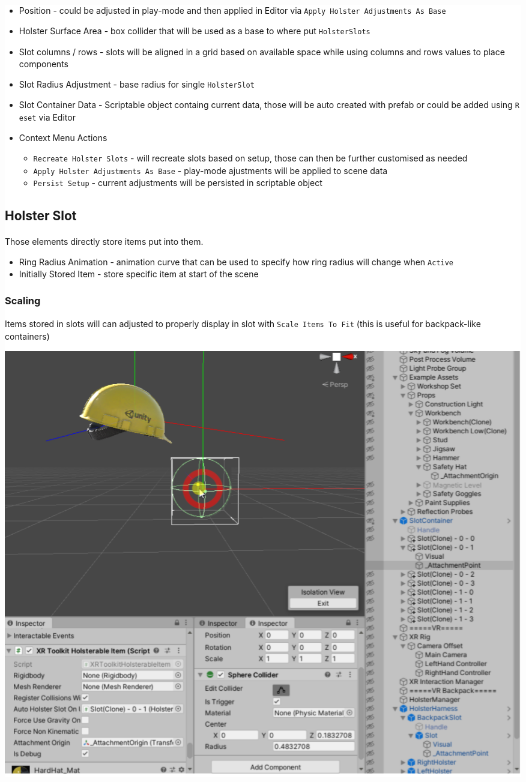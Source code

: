 - Position - could be adjusted in play-mode and then applied in Editor via `Apply Holster Adjustments As Base`
- Holster Surface Area - box collider that will be used as a base to where put `HolsterSlots`
- Slot columns / rows - slots will be aligned in a grid based on available space while using columns and rows values to place components
- Slot Radius Adjustment - base radius for single `HolsterSlot`
- Slot Container Data - Scriptable object containg current data, those will be auto created with prefab or could be added using `Reset` via Editor

- Context Menu Actions
  - `Recreate Holster Slots` - will recreate slots based on setup, those can then be further customised as needed
  - `Apply Holster Adjustments As Base` - play-mode ajustments will be applied to scene data
  - `Persist Setup` - current adjustments will be persisted in scriptable object

<div style="page-break-after: always;"></div>

## Holster Slot
Those elements directly store items put into them.

- Ring Radius Animation - animation curve that can be used to specify how ring radius will change when `Active`
- Initially Stored Item - store specific item at start of the scene

### Scaling
Items stored in slots will can adjusted to properly display in slot with `Scale Items To Fit` (this is useful for backpack-like containers)

![HolsterSlotAdjustments](Images/HolsterSlotAdjustments.png)
